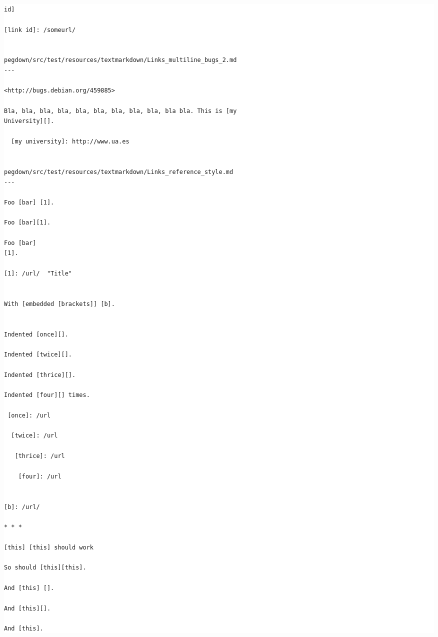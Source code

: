 ~~~~
id]

[link id]: /someurl/


pegdown/src/test/resources/textmarkdown/Links_multiline_bugs_2.md
---

<http://bugs.debian.org/459885>

Bla, bla, bla, bla, bla, bla, bla, bla, bla, bla bla. This is [my
University][].

  [my university]: http://www.ua.es


pegdown/src/test/resources/textmarkdown/Links_reference_style.md
---

Foo [bar] [1].

Foo [bar][1].

Foo [bar]
[1].

[1]: /url/  "Title"


With [embedded [brackets]] [b].


Indented [once][].

Indented [twice][].

Indented [thrice][].

Indented [four][] times.

 [once]: /url

  [twice]: /url

   [thrice]: /url

    [four]: /url


[b]: /url/

* * *

[this] [this] should work

So should [this][this].

And [this] [].

And [this][].

And [this].

~~~~

  [1]: /url(test) "title"
  [2]: </url(test)> "title"
[^foo]: Here is the body of the first footnote.
[^hyphen-ated]: And of the second footnote.
[^1]: And the **body** of the footnote has `markup`. For example,
[^2]: This body has markup too, *but* doesn't end with a code block.
[^1]: Here is the body of the first footnote.
[^2]: And of the second footnote.
[^4]: quickie "that looks like a link ref if not careful"
[^1]: Here is the <em>body</em> of <span class="yo">the</span> footnote.
[logo]: http://www.google.com/images/logo.gif
[google]: http://www.google.com/ "click to visit Google.com"
[link1]: http://daringfireball.net/projects/markdown/syntax#link "link syntax"
[link2]: http://daringfireball.net/projects/markdown/syntax#link 'link syntax'
[link3]: http://daringfireball.net/projects/markdown/syntax#link (link syntax)
[^foo]: Here is the body of the footnote foo.
[^bar]: Here is the body of the footnote bar.
[^6]: Here is the body of the footnote 6.
[used]: http://foo.com
[unused]: http://foo.com
[google]: http://www.google.com/
[star]: /img/star.png
[1]: http://example.com/?foo=1&bar=2
[2]: http://att.com/  "AT&T"
[this]: foo
[link breaks]: /url/
[simple case]: /simple
[line break]: /foo
[this]: /this
[that]: /that
[other]: /other
  [bar]: /url/ "Title with "quotes" inside"
  [s]: /projects/markdown/syntax  "Markdown Syntax"
  [d]: /projects/markdown/dingus  "Markdown Dingus"
  [src]: /projects/markdown/basics.text
  [src]: /projects/markdown/syntax.text
  [1]: http://docutils.sourceforge.net/mirror/setext.html
  [2]: http://www.aaronsw.com/2002/atx/
  [3]: http://textism.com/tools/textile/
  [4]: http://docutils.sourceforge.net/rst.html
  [5]: http://www.triptico.com/software/grutatxt.html
  [6]: http://ettext.taint.org/doc/
  [bq]: #blockquote
  [l]:  #list
[^a]: And that's the footnote.
[^b]: And that's the footnote.
[image]: image.jpg
[css]: http://jigsaw.w3.org/css-validator/images/vcss "Optional title attribute"
[css2]: http://jigsaw.w3.org/css-validator/images/vcss "Optional title attribute"
[google]: http://www.google.com
[google2]: http://www.google.com 'Single quotes'
[google3]: http://www.google.com "Double quotes"
[google4]: http://www.google.com (Parenthesis)
[firefox]:   http://getfirefox.com/
[gmail]:     http://gmail.com/
[bloglines]: http://bloglines.com/
[wikipedia]: http://en.wikipedia.org/
[ruby]:      http://www.ruby-lang.org/
[poignant]:  http://poignantguide.net/ruby/
[webgen]:    http://webgen.rubyforge.org/
[markdown]:  http://daringfireball.net/projects/markdown/
[latex]:     http://en.wikipedia.org/wiki/LaTeX
[lyx]:       http://www.lyx.org
[impress]:   http://www.openoffice.org/product/impress.html
[ooolatex]:  http://ooolatex.sourceforge.net/
[texpoint]:  http://texpoint.necula.org/
[jabref]:    http://jabref.sourceforge.net/
[camino]:    http://www.caminobrowser.org/
[switch]:    http://www.apple.com/getamac/
[textmate]:  http://www.apple.com/getamac/
[cmake]:     http://www.cmake.org/
[xfig]:      http://www.xfig.org/
[jfig]:         http://tams-www.informatik.uni-hamburg.de/applets/jfig/
[subversion]:   http://subversion.tigris.org
[jbuilder]:     http://www.borland.com/us/products/jbuilder/index.html
[flickr]:       http://www.flickr.com/
[myflickr]:     http://www.flickr.com/photos/censi
[bibconverter]: http://www.bibconverter.net/ieeexplore/
[autotools]:    http://sources.redhat.com/autobook/
[jedit]:        http://www.jedit.org/
[qt]:           http://www.trolltech.no/
[gsl]:          http://www.gnu.org/software/gsl/
[magick]:       http://www.imagemagick.org/Magick++/
[cairo]:        http://cairographics.org/
[boost]:        http://www.boost.org/
[markdown]:     http://en.wikipedia.org/wiki/Markdown
[trac]:         http://trac.edgewall.org/
[mutopia]:      http://www.mutopiaproject.org/
[liberliber]:   http://www.liberliber.it/
[gutenberg]:    http://www.gutenberg.org/
[java-generics]: http://java.sun.com/j2se/1.5.0/docs/guide/language/generics.html
  [this one here]: http://blabla.com
  [1]: /url(test) "title"
  [2]: </url(test)> "title"
[example]: http://example.com/
[^1]: Footnote def
[^first]:  This is the first note.
[^third]: This is the third note, defined out of order.
[^second]: This is the second note.
[^fourth]: This is the fourth note.
[^1]: Content for fifth footnote.
[^2]: Content for sixth footnote spaning on
[link]: http://www.michelf.com/
  [1]: /url(test) "title"
  [2]: </url(test)> "title"
[this]: foo
[link breaks]: /url/